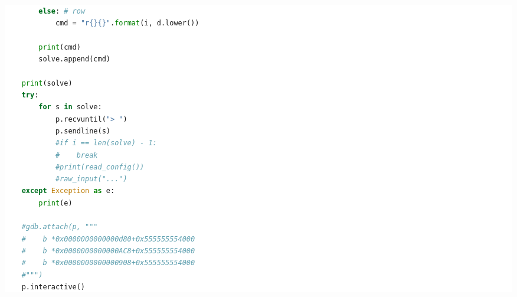 ```python
        else: # row
            cmd = "r{}{}".format(i, d.lower())

        print(cmd)
        solve.append(cmd)

    print(solve)
    try:
        for s in solve:
            p.recvuntil("> ")
            p.sendline(s)
            #if i == len(solve) - 1:
            #    break
            #print(read_config())
            #raw_input("...")
    except Exception as e:
        print(e)
    
    #gdb.attach(p, """
    #    b *0x0000000000000d80+0x555555554000
    #    b *0x0000000000000AC8+0x555555554000
    #    b *0x0000000000000908+0x555555554000
    #""")
    p.interactive()

```
